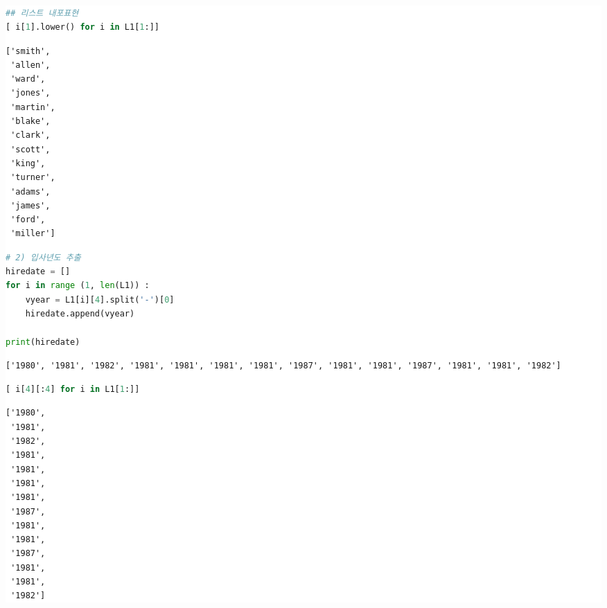


```python
## 리스트 내포표현
[ i[1].lower() for i in L1[1:]]
```




    ['smith',
     'allen',
     'ward',
     'jones',
     'martin',
     'blake',
     'clark',
     'scott',
     'king',
     'turner',
     'adams',
     'james',
     'ford',
     'miller']




```python
# 2) 입사년도 추출
hiredate = []
for i in range (1, len(L1)) :
    vyear = L1[i][4].split('-')[0]
    hiredate.append(vyear)

print(hiredate)
```

    ['1980', '1981', '1982', '1981', '1981', '1981', '1981', '1987', '1981', '1981', '1987', '1981', '1981', '1982']
    


```python
[ i[4][:4] for i in L1[1:]]
```




    ['1980',
     '1981',
     '1982',
     '1981',
     '1981',
     '1981',
     '1981',
     '1987',
     '1981',
     '1981',
     '1987',
     '1981',
     '1981',
     '1982']
